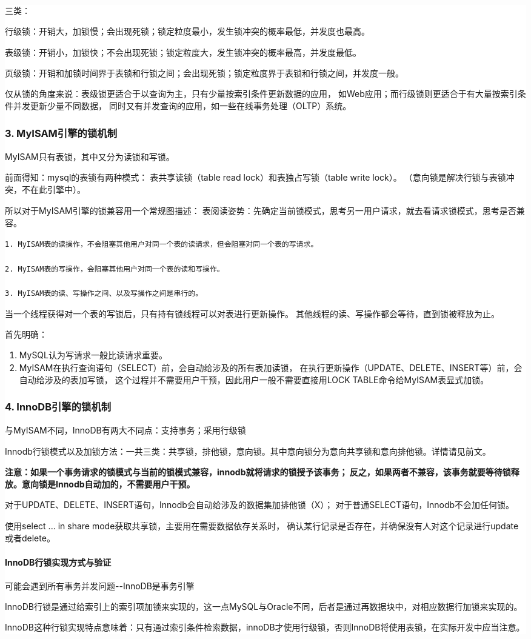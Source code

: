 三类：

行级锁：开销大，加锁慢；会出现死锁；锁定粒度最小，发生锁冲突的概率最低，并发度也最高。

表级锁：开销小，加锁快；不会出现死锁；锁定粒度大，发生锁冲突的概率最高，并发度最低。

页级锁：开销和加锁时间界于表锁和行锁之间；会出现死锁；锁定粒度界于表锁和行锁之间，并发度一般。

仅从锁的角度来说：表级锁更适合于以查询为主，只有少量按索引条件更新数据的应用，
如Web应用；而行级锁则更适合于有大量按索引条件并发更新少量不同数据，
同时又有并发查询的应用，如一些在线事务处理（OLTP）系统。

### 3. MyISAM引擎的锁机制
MyISAM只有表锁，其中又分为读锁和写锁。

前面得知：mysql的表锁有两种模式：
表共享读锁（table read lock）和表独占写锁（table write lock）。
（意向锁是解决行锁与表锁冲突，不在此引擎中）。

所以对于MyISAM引擎的锁兼容用一个常规图描述：
表阅读姿势：先确定当前锁模式，思考另一用户请求，就去看请求锁模式，思考是否兼容。

    1. MyISAM表的读操作，不会阻塞其他用户对同一个表的读请求，但会阻塞对同一个表的写请求。
    
    2. MyISAM表的写操作，会阻塞其他用户对同一个表的读和写操作。
    
    3. MyISAM表的读、写操作之间、以及写操作之间是串行的。
    
当一个线程获得对一个表的写锁后，只有持有锁线程可以对表进行更新操作。
其他线程的读、写操作都会等待，直到锁被释放为止。

首先明确：
1. MySQL认为写请求一般比读请求重要。
2. MyISAM在执行查询语句（SELECT）前，会自动给涉及的所有表加读锁，
 在执行更新操作（UPDATE、DELETE、INSERT等）前，会自动给涉及的表加写锁，
 这个过程并不需要用户干预，因此用户一般不需要直接用LOCK TABLE命令给MyISAM表显式加锁。

### 4. InnoDB引擎的锁机制
与MyISAM不同，InnoDB有两大不同点：支持事务；采用行级锁

Innodb行锁模式以及加锁方法：一共三类：共享锁，排他锁，意向锁。其中意向锁分为意向共享锁和意向排他锁。详情请见前文。

**注意：如果一个事务请求的锁模式与当前的锁模式兼容，innodb就将请求的锁授予该事务；
反之，如果两者不兼容，该事务就要等待锁释放。意向锁是Innodb自动加的，不需要用户干预。**

对于UPDATE、DELETE、INSERT语句，Innodb会自动给涉及的数据集加排他锁（X）；
对于普通SELECT语句，Innodb不会加任何锁。

使用select ... in share mode获取共享锁，主要用在需要数据依存关系时，
确认某行记录是否存在，并确保没有人对这个记录进行update或者delete。

#### InnoDB行锁实现方式与验证
可能会遇到所有事务并发问题--InnoDB是事务引擎

InnoDB行锁是通过给索引上的索引项加锁来实现的，这一点MySQL与Oracle不同，后者是通过再数据块中，对相应数据行加锁来实现的。

InnoDB这种行锁实现特点意味着：只有通过索引条件检索数据，innoDB才使用行级锁，否则InnoDB将使用表锁，在实际开发中应当注意。

